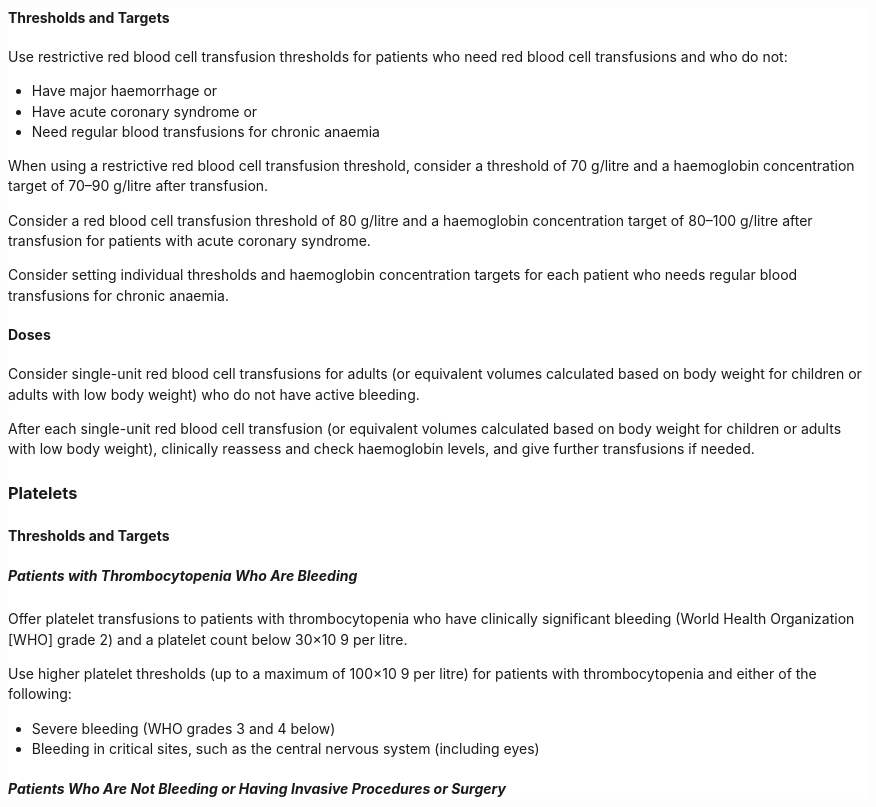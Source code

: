 
####  Thresholds and Targets 


Use restrictive red blood cell transfusion thresholds for patients who need red blood cell transfusions and who do not: 


  * Have major haemorrhage or 
  * Have acute coronary syndrome or 
  * Need regular blood transfusions for chronic anaemia 




When using a restrictive red blood cell transfusion threshold, consider a threshold of 70 g/litre and a haemoglobin concentration target of 70–90 g/litre after transfusion. 


Consider a red blood cell transfusion threshold of 80 g/litre and a haemoglobin concentration target of 80–100 g/litre after transfusion for patients with acute coronary syndrome. 


Consider setting individual thresholds and haemoglobin concentration targets for each patient who needs regular blood transfusions for chronic anaemia. 


####  Doses 


Consider single-unit red blood cell transfusions for adults (or equivalent volumes calculated based on body weight for children or adults with low body weight) who do not have active bleeding. 


After each single-unit red blood cell transfusion (or equivalent volumes calculated based on body weight for children or adults with low body weight), clinically reassess and check haemoglobin levels, and give further transfusions if needed. 


###  Platelets 


####  Thresholds and Targets 


#####  Patients with Thrombocytopenia Who Are Bleeding 


Offer platelet transfusions to patients with thrombocytopenia who have clinically significant bleeding (World Health Organization [WHO] grade 2) and a platelet count below 30×10  9  per litre. 


Use higher platelet thresholds (up to a maximum of 100×10  9  per litre) for patients with thrombocytopenia and either of the following: 


  * Severe bleeding (WHO grades 3 and 4 below) 
  * Bleeding in critical sites, such as the central nervous system (including eyes) 




#####  Patients Who Are Not Bleeding or Having Invasive Procedures or Surgery 
